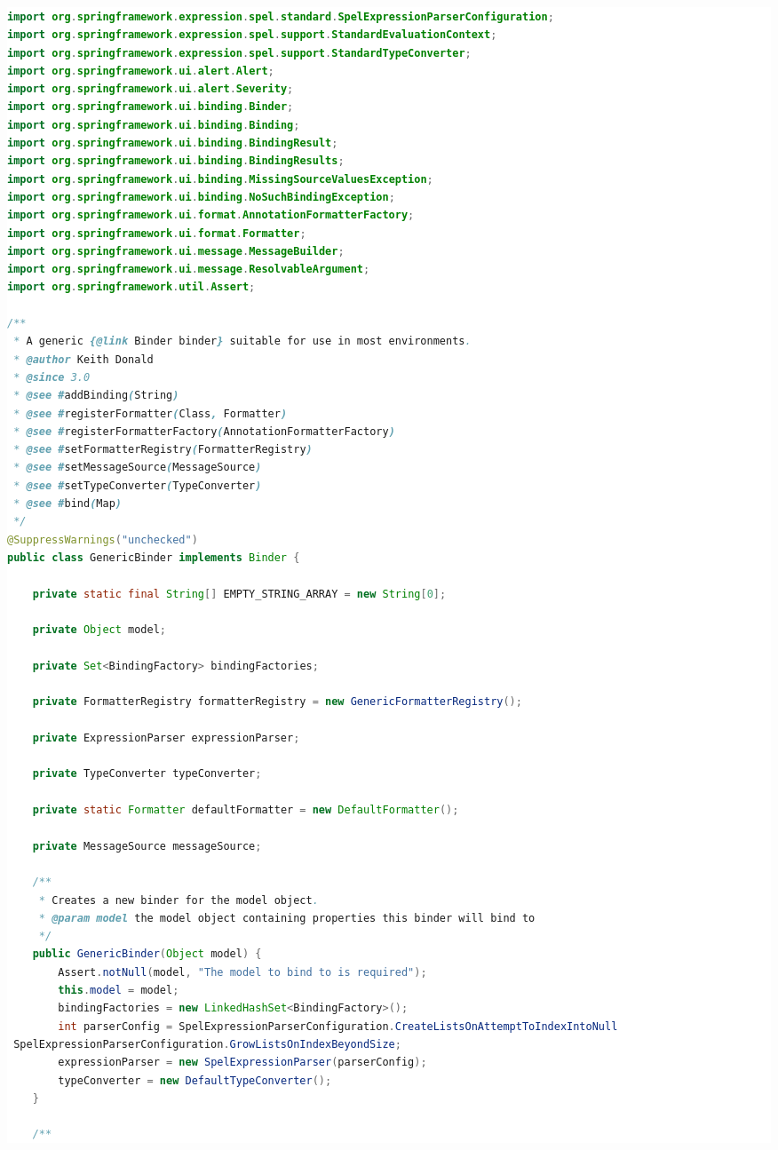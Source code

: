 ```java
import org.springframework.expression.spel.standard.SpelExpressionParserConfiguration;
import org.springframework.expression.spel.support.StandardEvaluationContext;
import org.springframework.expression.spel.support.StandardTypeConverter;
import org.springframework.ui.alert.Alert;
import org.springframework.ui.alert.Severity;
import org.springframework.ui.binding.Binder;
import org.springframework.ui.binding.Binding;
import org.springframework.ui.binding.BindingResult;
import org.springframework.ui.binding.BindingResults;
import org.springframework.ui.binding.MissingSourceValuesException;
import org.springframework.ui.binding.NoSuchBindingException;
import org.springframework.ui.format.AnnotationFormatterFactory;
import org.springframework.ui.format.Formatter;
import org.springframework.ui.message.MessageBuilder;
import org.springframework.ui.message.ResolvableArgument;
import org.springframework.util.Assert;

/**
 * A generic {@link Binder binder} suitable for use in most environments.
 * @author Keith Donald
 * @since 3.0
 * @see #addBinding(String)
 * @see #registerFormatter(Class, Formatter)
 * @see #registerFormatterFactory(AnnotationFormatterFactory)
 * @see #setFormatterRegistry(FormatterRegistry)
 * @see #setMessageSource(MessageSource)
 * @see #setTypeConverter(TypeConverter)
 * @see #bind(Map)
 */
@SuppressWarnings("unchecked")
public class GenericBinder implements Binder {

	private static final String[] EMPTY_STRING_ARRAY = new String[0];

	private Object model;

	private Set<BindingFactory> bindingFactories;

	private FormatterRegistry formatterRegistry = new GenericFormatterRegistry();

	private ExpressionParser expressionParser;

	private TypeConverter typeConverter;

	private static Formatter defaultFormatter = new DefaultFormatter();

	private MessageSource messageSource;

	/**
	 * Creates a new binder for the model object.
	 * @param model the model object containing properties this binder will bind to
	 */
	public GenericBinder(Object model) {
		Assert.notNull(model, "The model to bind to is required");
		this.model = model;
		bindingFactories = new LinkedHashSet<BindingFactory>();
		int parserConfig = SpelExpressionParserConfiguration.CreateListsOnAttemptToIndexIntoNull
 SpelExpressionParserConfiguration.GrowListsOnIndexBeyondSize;
		expressionParser = new SpelExpressionParser(parserConfig);
		typeConverter = new DefaultTypeConverter();
	}

	/**
```